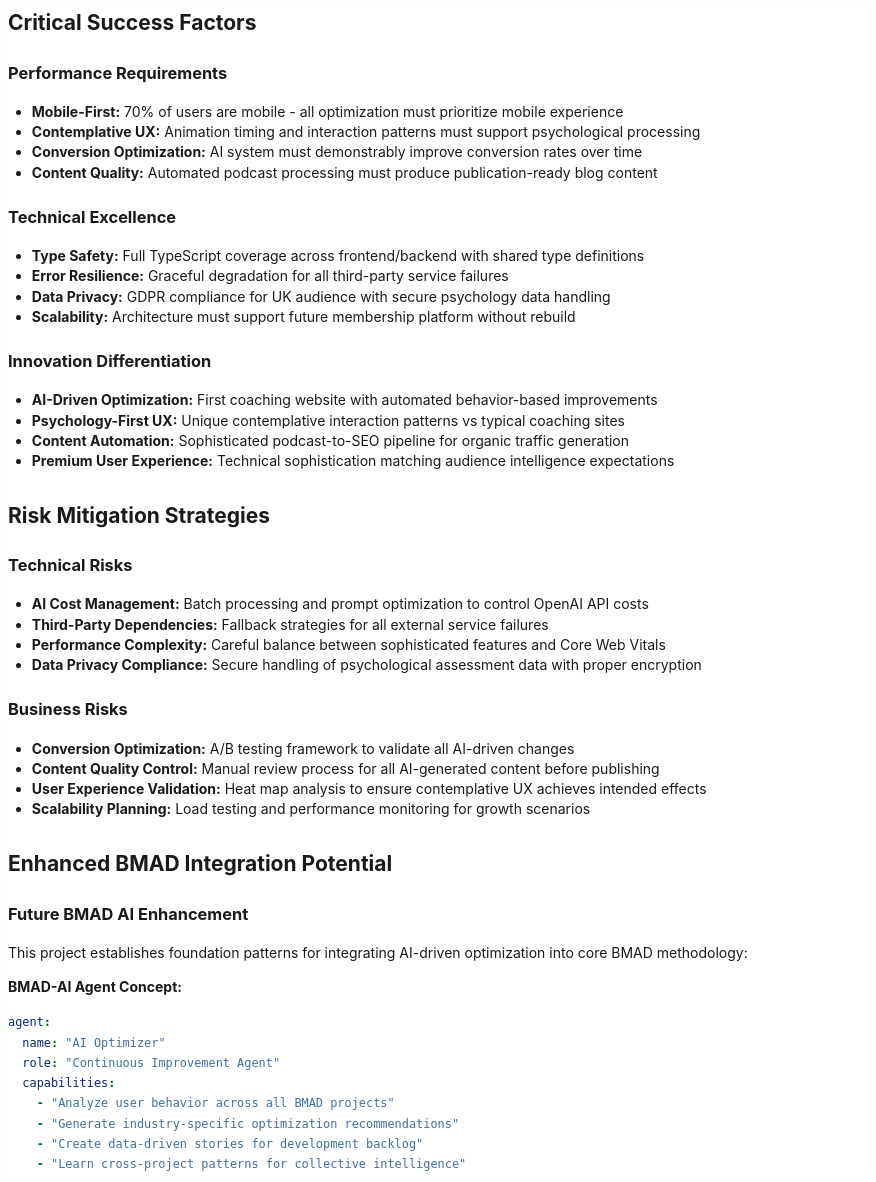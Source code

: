 ## Critical Success Factors

### Performance Requirements
- **Mobile-First:** 70% of users are mobile - all optimization must prioritize mobile experience
- **Contemplative UX:** Animation timing and interaction patterns must support psychological processing
- **Conversion Optimization:** AI system must demonstrably improve conversion rates over time
- **Content Quality:** Automated podcast processing must produce publication-ready blog content

### Technical Excellence
- **Type Safety:** Full TypeScript coverage across frontend/backend with shared type definitions
- **Error Resilience:** Graceful degradation for all third-party service failures
- **Data Privacy:** GDPR compliance for UK audience with secure psychology data handling
- **Scalability:** Architecture must support future membership platform without rebuild

### Innovation Differentiation
- **AI-Driven Optimization:** First coaching website with automated behavior-based improvements
- **Psychology-First UX:** Unique contemplative interaction patterns vs typical coaching sites
- **Content Automation:** Sophisticated podcast-to-SEO pipeline for organic traffic generation
- **Premium User Experience:** Technical sophistication matching audience intelligence expectations

## Risk Mitigation Strategies

### Technical Risks
- **AI Cost Management:** Batch processing and prompt optimization to control OpenAI API costs
- **Third-Party Dependencies:** Fallback strategies for all external service failures
- **Performance Complexity:** Careful balance between sophisticated features and Core Web Vitals
- **Data Privacy Compliance:** Secure handling of psychological assessment data with proper encryption

### Business Risks
- **Conversion Optimization:** A/B testing framework to validate all AI-driven changes
- **Content Quality Control:** Manual review process for all AI-generated content before publishing
- **User Experience Validation:** Heat map analysis to ensure contemplative UX achieves intended effects
- **Scalability Planning:** Load testing and performance monitoring for growth scenarios

## Enhanced BMAD Integration Potential

### Future BMAD AI Enhancement
This project establishes foundation patterns for integrating AI-driven optimization into core BMAD methodology:

**BMAD-AI Agent Concept:**
```yaml
agent:
  name: "AI Optimizer" 
  role: "Continuous Improvement Agent"
  capabilities:
    - "Analyze user behavior across all BMAD projects"
    - "Generate industry-specific optimization recommendations"
    - "Create data-driven stories for development backlog" 
    - "Learn cross-project patterns for collective intelligence"
```
